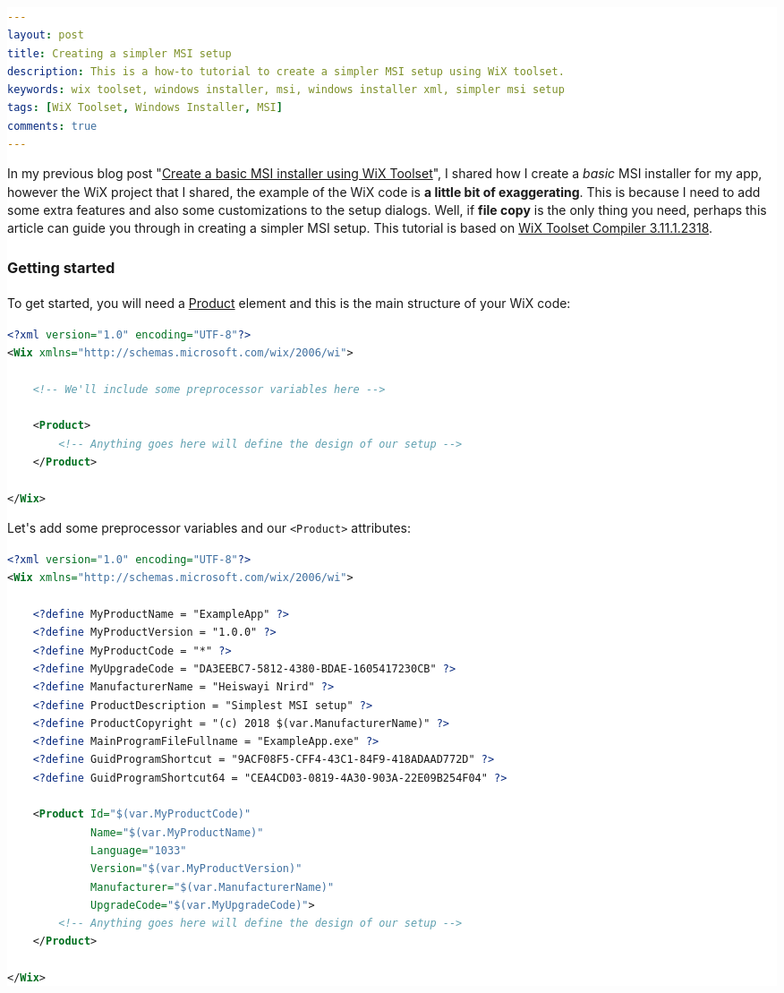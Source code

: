 ```yaml
---
layout: post
title: Creating a simpler MSI setup
description: This is a how-to tutorial to create a simpler MSI setup using WiX toolset.
keywords: wix toolset, windows installer, msi, windows installer xml, simpler msi setup
tags: [WiX Toolset, Windows Installer, MSI]
comments: true
---
```


In my previous blog post "[Create a basic MSI installer using WiX Toolset](https://heiswayi.nrird.com/2018/create-basic-msi-installer-using-wix-toolset)", I shared how I create a _basic_ MSI installer for my app, however the WiX project that I shared, the example of the WiX code is **a little bit of exaggerating**. This is because I need to add some extra features and also some customizations to the setup dialogs. Well, if **file copy** is the only thing you need, perhaps this article can guide you through in creating a simpler MSI setup. This tutorial is based on [WiX Toolset Compiler 3.11.1.2318](http://wixtoolset.org/releases/v3.11.1/stable).

### Getting started

To get started, you will need a [Product](http://wixtoolset.org/documentation/manual/v3/xsd/wix/product.html) element and this is the main structure of your WiX code:
```xml
<?xml version="1.0" encoding="UTF-8"?>
<Wix xmlns="http://schemas.microsoft.com/wix/2006/wi">

    <!-- We'll include some preprocessor variables here -->

    <Product>
        <!-- Anything goes here will define the design of our setup -->
    </Product>

</Wix>
```

Let's add some preprocessor variables and our `<Product>` attributes:
```xml
<?xml version="1.0" encoding="UTF-8"?>
<Wix xmlns="http://schemas.microsoft.com/wix/2006/wi">

    <?define MyProductName = "ExampleApp" ?>
    <?define MyProductVersion = "1.0.0" ?>
    <?define MyProductCode = "*" ?>
    <?define MyUpgradeCode = "DA3EEBC7-5812-4380-BDAE-1605417230CB" ?>
    <?define ManufacturerName = "Heiswayi Nrird" ?>
    <?define ProductDescription = "Simplest MSI setup" ?>
    <?define ProductCopyright = "(c) 2018 $(var.ManufacturerName)" ?>
    <?define MainProgramFileFullname = "ExampleApp.exe" ?>
    <?define GuidProgramShortcut = "9ACF08F5-CFF4-43C1-84F9-418ADAAD772D" ?>
    <?define GuidProgramShortcut64 = "CEA4CD03-0819-4A30-903A-22E09B254F04" ?>

    <Product Id="$(var.MyProductCode)" 
             Name="$(var.MyProductName)"
             Language="1033" 
             Version="$(var.MyProductVersion)" 
             Manufacturer="$(var.ManufacturerName)" 
             UpgradeCode="$(var.MyUpgradeCode)">
        <!-- Anything goes here will define the design of our setup -->
    </Product>

</Wix>
```
